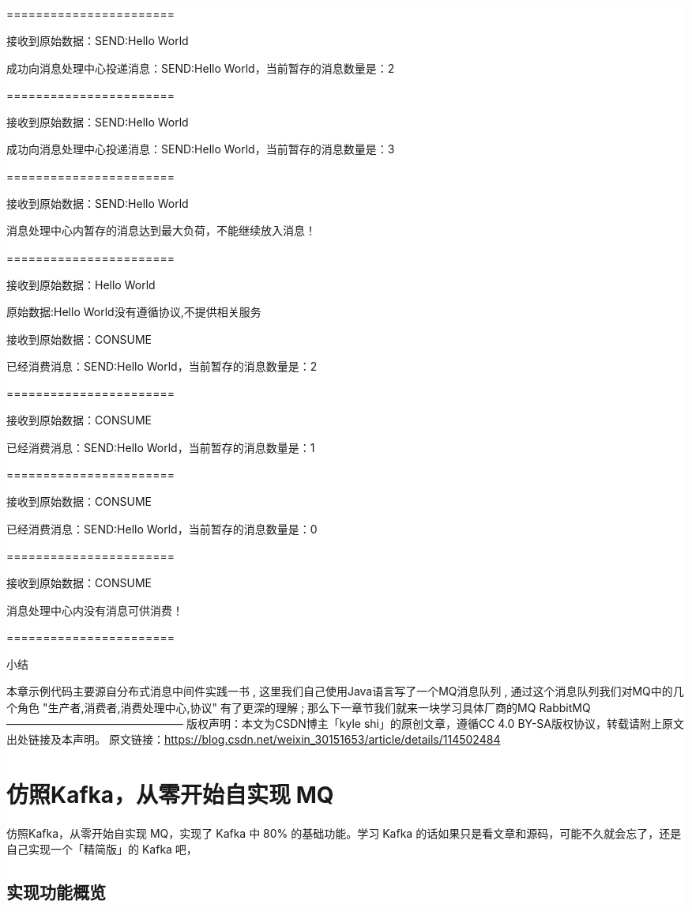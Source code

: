=======================

接收到原始数据：SEND:Hello World

成功向消息处理中心投递消息：SEND:Hello World，当前暂存的消息数量是：2

=======================

接收到原始数据：SEND:Hello World

成功向消息处理中心投递消息：SEND:Hello World，当前暂存的消息数量是：3

=======================

接收到原始数据：SEND:Hello World

消息处理中心内暂存的消息达到最大负荷，不能继续放入消息！

=======================

接收到原始数据：Hello World

原始数据:Hello World没有遵循协议,不提供相关服务

接收到原始数据：CONSUME

已经消费消息：SEND:Hello World，当前暂存的消息数量是：2

=======================

接收到原始数据：CONSUME

已经消费消息：SEND:Hello World，当前暂存的消息数量是：1

=======================

接收到原始数据：CONSUME

已经消费消息：SEND:Hello World，当前暂存的消息数量是：0

=======================

接收到原始数据：CONSUME

消息处理中心内没有消息可供消费！

=======================

小结

本章示例代码主要源自分布式消息中间件实践一书 , 这里我们自己使用Java语言写了一个MQ消息队列 , 通过这个消息队列我们对MQ中的几个角色 "生产者,消费者,消费处理中心,协议" 有了更深的理解 ; 那么下一章节我们就来一块学习具体厂商的MQ RabbitMQ
————————————————
版权声明：本文为CSDN博主「kyle shi」的原创文章，遵循CC 4.0 BY-SA版权协议，转载请附上原文出处链接及本声明。
原文链接：https://blog.csdn.net/weixin_30151653/article/details/114502484

# 仿照Kafka，从零开始自实现 MQ

仿照Kafka，从零开始自实现 MQ，实现了 Kafka 中 80% 的基础功能。学习 Kafka 的话如果只是看文章和源码，可能不久就会忘了，还是自己实现一个「精简版」的 Kafka 吧，

## 实现功能概览

